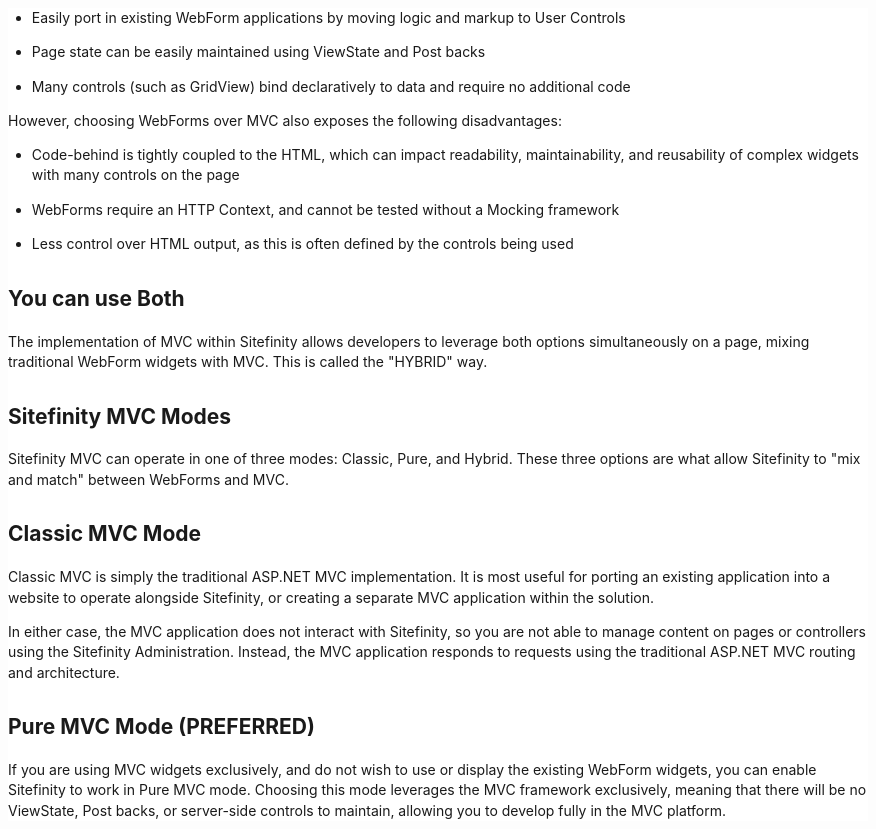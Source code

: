 -   Easily port in existing WebForm applications by moving logic and
    markup to User Controls

-   Page state can be easily maintained using ViewState and Post backs

-   Many controls (such as GridView) bind declaratively to data and
    require no additional code

However, choosing WebForms over MVC also exposes the following disadvantages:

-   Code-behind is tightly coupled to the HTML, which can impact
    readability, maintainability, and reusability of complex widgets
    with many controls on the page

-   WebForms require an HTTP Context, and cannot be tested without a
    Mocking framework

-   Less control over HTML output, as this is often defined by the
    controls being used

You can use Both
----------------

The implementation of MVC within Sitefinity allows developers to
leverage both options simultaneously on a page, mixing traditional
WebForm widgets with MVC.  This is called the "HYBRID" way.

Sitefinity MVC Modes
--------------------

Sitefinity MVC can operate in one of three modes: Classic, Pure, and
Hybrid. These three options are what allow Sitefinity to "mix and match"
between WebForms and MVC.

Classic MVC Mode
----------------

Classic MVC is simply the traditional ASP.NET MVC implementation. It is
most useful for porting an existing application into a website to
operate alongside Sitefinity, or creating a separate MVC application
within the solution.

In either case, the MVC application does not interact with Sitefinity,
so you are not able to manage content on pages or controllers using the
Sitefinity Administration. Instead, the MVC application responds to
requests using the traditional ASP.NET MVC routing and architecture.

Pure MVC Mode (PREFERRED)
------------------------

If you are using MVC widgets exclusively, and do not wish to use or
display the existing WebForm widgets, you can enable Sitefinity to work
in Pure MVC mode. Choosing this mode leverages the MVC framework
exclusively, meaning that there will be no ViewState, Post backs, or
server-side controls to maintain, allowing you to develop fully in the
MVC platform.

